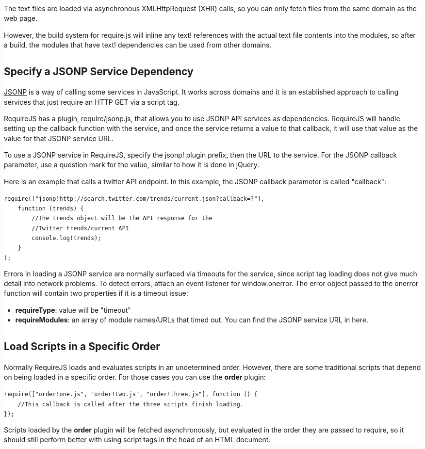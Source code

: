 The text files are loaded via asynchronous XMLHttpRequest (XHR) calls, so you can only fetch files from the same domain as the web page.

However, the build system for require.js will inline any text! references with the actual text file contents into the modules, so after a build, the modules that have text! dependencies can be used from other domains.

## <a name="jsonp">Specify a JSONP Service Dependency</a>

[JSONP](http://en.wikipedia.org/wiki/JSON#JSONP) is a way of calling some services in JavaScript. It works across domains and it is an established approach to calling services that just require an HTTP GET via a script tag.

RequireJS has a plugin, require/jsonp.js, that allows you to use JSONP API services as dependencies. RequireJS will handle setting up the callback function with the service, and once the service returns a value to that callback, it will use that value as the value for that JSONP service URL.

To use a JSONP service in RequireJS, specify the jsonp! plugin prefix, then the URL to the service. For the JSONP callback parameter, use a question mark for the value, similar to how it is done in jQuery.

Here is an example that calls a twitter API endpoint. In this example, the JSONP callback parameter is called "callback":

    require(["jsonp!http://search.twitter.com/trends/current.json?callback=?"],
        function (trends) {
            //The trends object will be the API response for the
            //Twitter trends/current API
            console.log(trends);
        }
    );

Errors in loading a JSONP service are normally surfaced via timeouts for the service, since script tag loading does not give much detail into network problems. To detect errors, attach an event listener for window.onerror. The error object passed to the onerror function will contain two properties if it is a timeout issue:

* **requireType**: value will be "timeout"
* **requireModules**: an array of module names/URLs that timed out. You can find the JSONP service URL in here.

## <a name="order">Load Scripts in a Specific Order</a>

Normally RequireJS loads and evaluates scripts in an undetermined order. However, there are some traditional scripts that depend on being loaded in a specific order. For those cases you can use the **order** plugin:

    require(["order!one.js", "order!two.js", "order!three.js"], function () {
        //This callback is called after the three scripts finish loading.
    });

Scripts loaded by the **order** plugin will be fetched asynchronously, but evaluated in the order they are passed to require, so it should still perform better with using script tags in the head of an HTML document.
